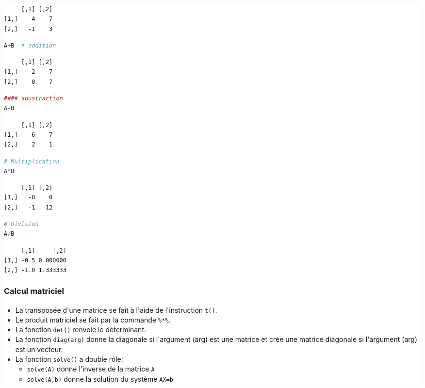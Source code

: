 ```
     [,1] [,2]
[1,]    4    7
[2,]   -1    3
```

```r
A+B  # addition
```

```
     [,1] [,2]
[1,]    2    7
[2,]    0    7
```


```r
#### soustraction
A-B
```

```
     [,1] [,2]
[1,]   -6   -7
[2,]    2    1
```


```r
# Multiplication
A*B
```

```
     [,1] [,2]
[1,]   -8    0
[2,]   -1   12
```


```r
# Division
A/B
```

```
     [,1]     [,2]
[1,] -0.5 0.000000
[2,] -1.0 1.333333
```

### Calcul matriciel

* La transposée d'une matrice se fait à l'aide de l'instruction `t()`.
* Le produit matriciel se fait par la commande `%*%`.
* La fonction `det()` renvoie le déterminant.
* La fonction `diag(arg)` donne la diagonale si l'argument (arg) est une matrice et crée une matrice diagonale si l'argument (arg) est un vecteur.
* La fonction `solve()` a double rôle:
  * `solve(A)` donne l'inverse de la matrice `A`
  * `solve(A,b)` donne la solution du système `AX=b`
